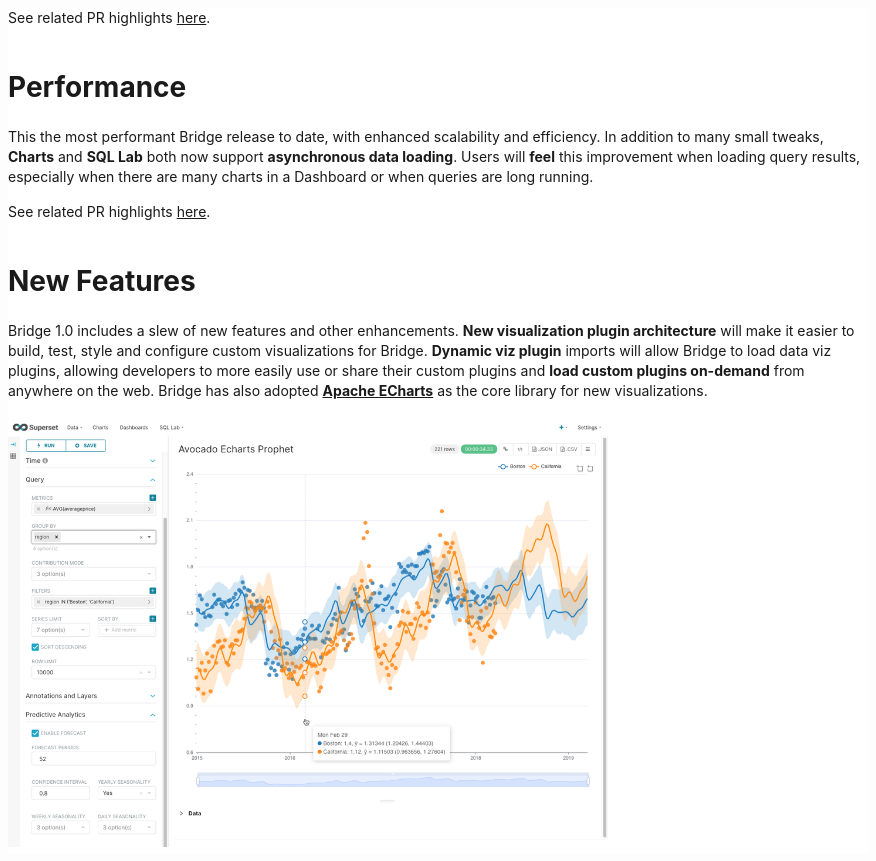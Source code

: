 See related PR highlights [here](#developer-experience-1).

# Performance
This the most performant Bridge release to date, with enhanced scalability and efficiency. In addition to many small tweaks, **Charts** and **SQL Lab** both now support **asynchronous data loading**. Users will **feel** this improvement when loading query results, especially when there are many charts in a Dashboard or when queries are long running.

See related PR highlights [here](#performance-1).

# New Features
Bridge 1.0 includes a slew of new features and other enhancements. **New visualization plugin architecture** will make it easier to build, test, style and configure custom visualizations for Bridge. **Dynamic viz plugin** imports will allow Bridge to load data viz plugins, allowing developers to more easily use or share their custom plugins and **load custom plugins on-demand** from anywhere on the web. Bridge has also adopted [**Apache ECharts**](https://echarts.apache.org/en/index.html) as the core library for new visualizations.

<kbd><img alt="timeseries prophet" src="media/echarts_timeseries_prophet.png" width="600"/></kbd>
